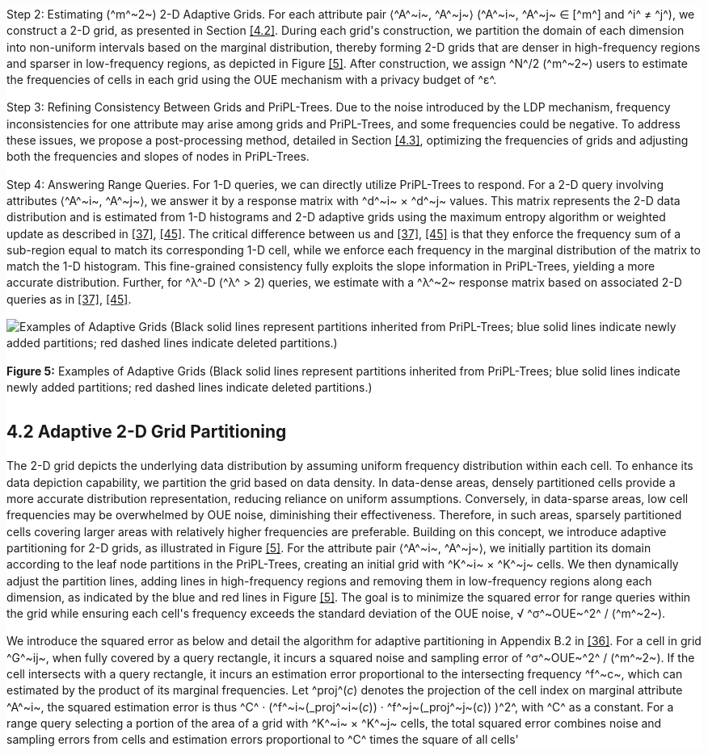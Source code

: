 Step 2: Estimating (^m^~2~) 2-D Adaptive Grids. For each attribute pair ⟨^A^~i~, ^A^~j~⟩ (^A^~i~, ^A^~j~ ∈ [^m^] and ^i^ ≠ ^j^), we construct a 2-D grid, as presented in Section [[4.2]](#ref-4-2). During each grid's construction, we partition the domain of each dimension into non-uniform intervals based on the marginal distribution, thereby forming 2-D grids that are denser in high-frequency regions and sparser in low-frequency regions, as depicted in Figure [[5]](#ref-5). After construction, we assign ^N^/2 (^m^~2~) users to estimate the frequencies of cells in each grid using the OUE mechanism with a privacy budget of ^ε^.

Step 3: Refining Consistency Between Grids and PriPL-Trees. Due to the noise introduced by the LDP mechanism, frequency inconsistencies for one attribute may arise among grids and PriPL-Trees, and some frequencies could be negative. To address these issues, we propose a post-processing method, detailed in Section [[4.3]](#ref-4-3), optimizing the frequencies of grids and adjusting both the frequencies and slopes of nodes in PriPL-Trees.

Step 4: Answering Range Queries. For 1-D queries, we can directly utilize PriPL-Trees to respond. For a 2-D query involving attributes ⟨^A^~i~, ^A^~j~⟩, we answer it by a response matrix with ^d^~i~ × ^d^~j~ values. This matrix represents the 2-D data distribution and is estimated from 1-D histograms and 2-D adaptive grids using the maximum entropy algorithm or weighted update as described in [[37]](#ref-37), [[45]](#ref-45). The critical difference between us and [[37]](#ref-37), [[45]](#ref-45) is that they enforce the frequency sum of a sub-region equal to match its corresponding 1-D cell, while we enforce each frequency in the marginal distribution of the matrix to match the 1-D histogram. This fine-grained consistency fully exploits the slope information in PriPL-Trees, yielding a more accurate distribution. Further, for ^λ^-D (^λ^ > 2) queries, we estimate with a ^λ^~2~ response matrix based on associated 2-D queries as in [[37]](#ref-37), [[45]](#ref-45).

![Examples of Adaptive Grids (Black solid lines represent partitions inherited from PriPL-Trees; blue solid lines indicate newly added partitions; red dashed lines indicate deleted partitions.)](_page_8_Figure_0.jpeg)

**Figure 5:** Examples of Adaptive Grids (Black solid lines represent partitions inherited from PriPL-Trees; blue solid lines indicate newly added partitions; red dashed lines indicate deleted partitions.)

## <a id="ref-4-2"></a>4.2 Adaptive 2-D Grid Partitioning

The 2-D grid depicts the underlying data distribution by assuming uniform frequency distribution within each cell. To enhance its data depiction capability, we partition the grid based on data density. In data-dense areas, densely partitioned cells provide a more accurate distribution representation, reducing reliance on uniform assumptions. Conversely, in data-sparse areas, low cell frequencies may be overwhelmed by OUE noise, diminishing their effectiveness. Therefore, in such areas, sparsely partitioned cells covering larger areas with relatively higher frequencies are preferable. Building on this concept, we introduce adaptive partitioning for 2-D grids, as illustrated in Figure [[5]](#ref-5). For the attribute pair ⟨^A^~i~, ^A^~j~⟩, we initially partition its domain according to the leaf node partitions in the PriPL-Trees, creating an initial grid with ^K^~i~ × ^K^~j~ cells. We then dynamically adjust the partition lines, adding lines in high-frequency regions and removing them in low-frequency regions along each dimension, as indicated by the blue and red lines in Figure [[5]](#ref-5). The goal is to minimize the squared error for range queries within the grid while ensuring each cell's frequency exceeds the standard deviation of the OUE noise, √︂ ^σ^~OUE~^2^ / (^m^~2~).

We introduce the squared error as below and detail the algorithm for adaptive partitioning in Appendix B.2 in [[36]](#ref-36). For a cell in grid ^G^~ij~, when fully covered by a query rectangle, it incurs a squared noise and sampling error of ^σ^~OUE~^2^ / (^m^~2~). If the cell intersects with a query rectangle, it incurs an estimation error proportional to the intersecting frequency ^f^~c~, which can estimated by the product of its marginal frequencies. Let ^proj^(_c_) denotes the projection of the cell index on marginal attribute ^A^~i~, the squared estimation error is thus ^C^ · (^f^~i~(_proj^~i~(_c_)) · ^f^~j~(_proj^~j~(_c_)) )^2^, with ^C^ as a constant. For a range query selecting a portion of the area of a grid with ^K^~i~ × ^K^~j~ cells, the total squared error combines noise and sampling errors from cells and estimation errors proportional to ^C^ times the square of all cells'
